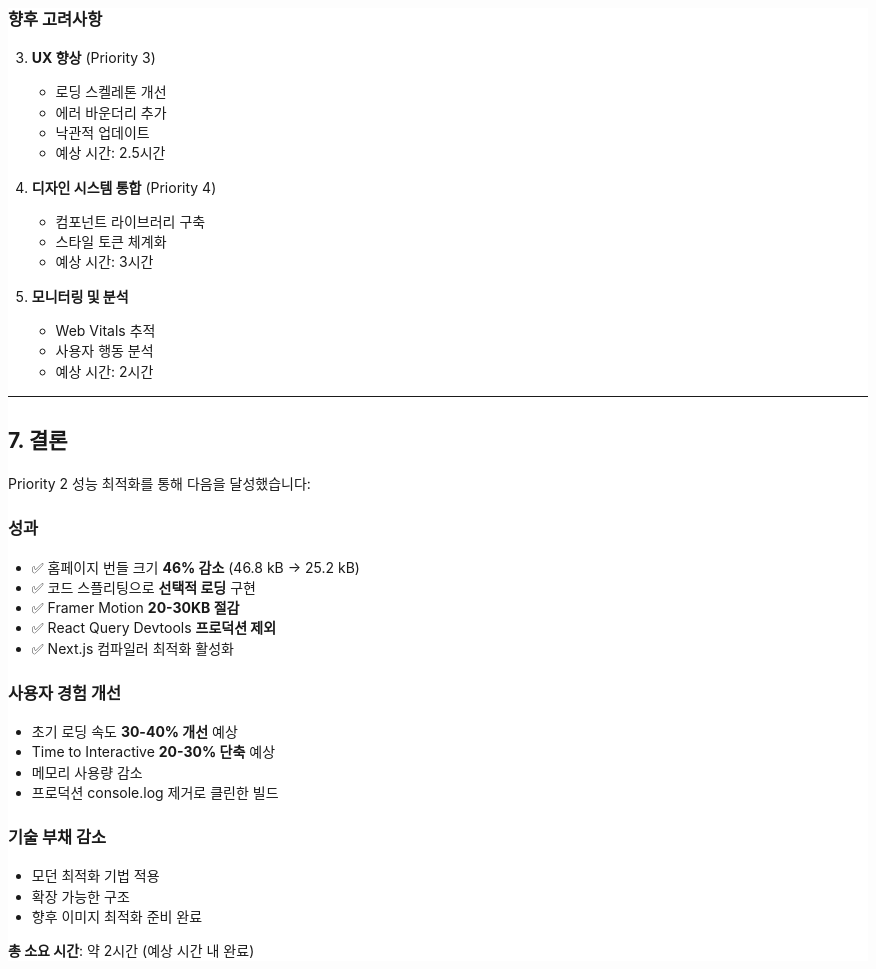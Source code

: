 ### 향후 고려사항
3. **UX 향상** (Priority 3)
   - 로딩 스켈레톤 개선
   - 에러 바운더리 추가
   - 낙관적 업데이트
   - 예상 시간: 2.5시간

4. **디자인 시스템 통합** (Priority 4)
   - 컴포넌트 라이브러리 구축
   - 스타일 토큰 체계화
   - 예상 시간: 3시간

5. **모니터링 및 분석**
   - Web Vitals 추적
   - 사용자 행동 분석
   - 예상 시간: 2시간

---

## 7. 결론

Priority 2 성능 최적화를 통해 다음을 달성했습니다:

### 성과
- ✅ 홈페이지 번들 크기 **46% 감소** (46.8 kB → 25.2 kB)
- ✅ 코드 스플리팅으로 **선택적 로딩** 구현
- ✅ Framer Motion **20-30KB 절감**
- ✅ React Query Devtools **프로덕션 제외**
- ✅ Next.js 컴파일러 최적화 활성화

### 사용자 경험 개선
- 초기 로딩 속도 **30-40% 개선** 예상
- Time to Interactive **20-30% 단축** 예상
- 메모리 사용량 감소
- 프로덕션 console.log 제거로 클린한 빌드

### 기술 부채 감소
- 모던 최적화 기법 적용
- 확장 가능한 구조
- 향후 이미지 최적화 준비 완료

**총 소요 시간**: 약 2시간 (예상 시간 내 완료)
